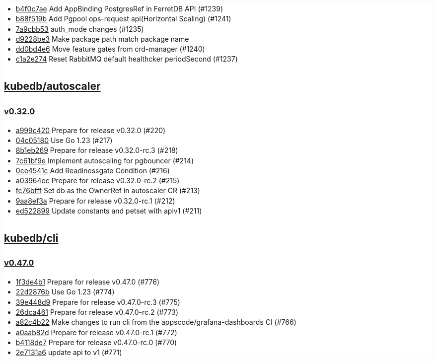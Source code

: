 - [b4f0c7ae](https://github.com/kubedb/apimachinery/commit/b4f0c7ae5) Add AppBinding PostgresRef in FerretDB API (#1239)
- [b88f519b](https://github.com/kubedb/apimachinery/commit/b88f519ba) Add Pgpool ops-request api(Horizontal Scaling) (#1241)
- [7a9cbb53](https://github.com/kubedb/apimachinery/commit/7a9cbb53c) auth_mode changes (#1235)
- [d9228be3](https://github.com/kubedb/apimachinery/commit/d9228be31) Make package path match package name
- [dd0bd4e6](https://github.com/kubedb/apimachinery/commit/dd0bd4e6f) Move feature gates from crd-manager (#1240)
- [c1a2e274](https://github.com/kubedb/apimachinery/commit/c1a2e2745) Reset RabbitMQ default healthcker periodSecond (#1237)



## [kubedb/autoscaler](https://github.com/kubedb/autoscaler)

### [v0.32.0](https://github.com/kubedb/autoscaler/releases/tag/v0.32.0)

- [a999c420](https://github.com/kubedb/autoscaler/commit/a999c420) Prepare for release v0.32.0 (#220)
- [04c05180](https://github.com/kubedb/autoscaler/commit/04c05180) Use Go 1.23 (#217)
- [8b1eb269](https://github.com/kubedb/autoscaler/commit/8b1eb269) Prepare for release v0.32.0-rc.3 (#218)
- [7c61bf9e](https://github.com/kubedb/autoscaler/commit/7c61bf9e) Implement autoscaling for pgbouncer (#214)
- [0ce4541c](https://github.com/kubedb/autoscaler/commit/0ce4541c) Add Readinessgate Condition (#216)
- [a03964ec](https://github.com/kubedb/autoscaler/commit/a03964ec) Prepare for release v0.32.0-rc.2 (#215)
- [fc76bfff](https://github.com/kubedb/autoscaler/commit/fc76bfff) Set db as the OwnerRef in autoscaler CR (#213)
- [9aa8ef3a](https://github.com/kubedb/autoscaler/commit/9aa8ef3a) Prepare for release v0.32.0-rc.1 (#212)
- [ed522899](https://github.com/kubedb/autoscaler/commit/ed522899) Update constants and petset with apiv1 (#211)



## [kubedb/cli](https://github.com/kubedb/cli)

### [v0.47.0](https://github.com/kubedb/cli/releases/tag/v0.47.0)

- [1f3de4b1](https://github.com/kubedb/cli/commit/1f3de4b1) Prepare for release v0.47.0 (#776)
- [22d2876b](https://github.com/kubedb/cli/commit/22d2876b) Use Go 1.23 (#774)
- [39e448d9](https://github.com/kubedb/cli/commit/39e448d9) Prepare for release v0.47.0-rc.3 (#775)
- [26dca461](https://github.com/kubedb/cli/commit/26dca461) Prepare for release v0.47.0-rc.2 (#773)
- [a82c4b22](https://github.com/kubedb/cli/commit/a82c4b22) Make changes to run cli from the appscode/grafana-dashboards CI (#766)
- [a0aab82d](https://github.com/kubedb/cli/commit/a0aab82d) Prepare for release v0.47.0-rc.1 (#772)
- [b4118de7](https://github.com/kubedb/cli/commit/b4118de7) Prepare for release v0.47.0-rc.0 (#770)
- [2e7131a6](https://github.com/kubedb/cli/commit/2e7131a6) update api to v1 (#771)
